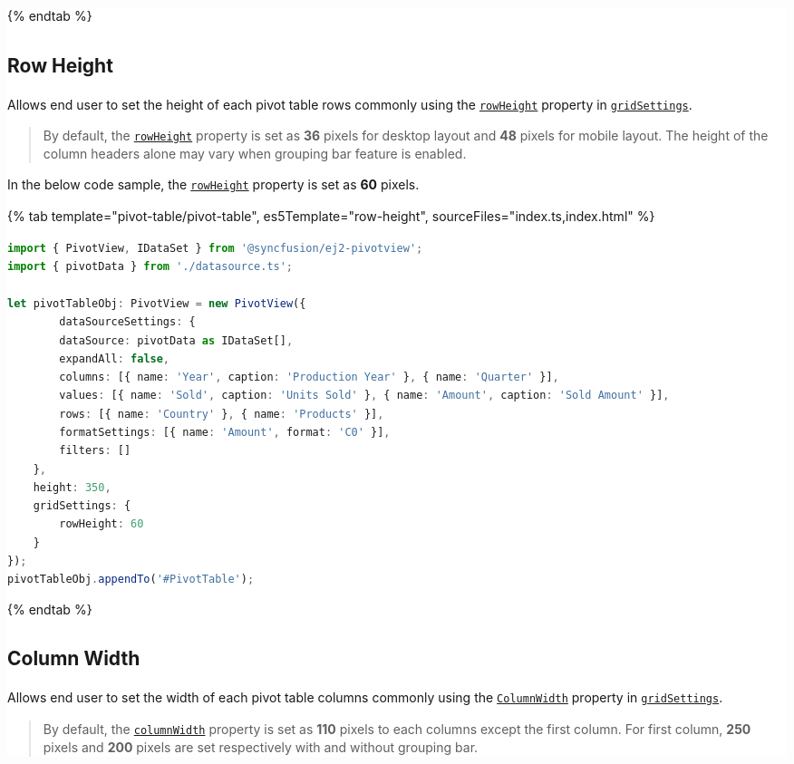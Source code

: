 {% endtab %}

## Row Height

Allows end user to set the height of each pivot table rows commonly using the [`rowHeight`](https://ej2.syncfusion.com/documentation/api/pivotview/gridSettings/#rowheight) property in [`gridSettings`](https://ej2.syncfusion.com/documentation/api/pivotview/gridSettings/).

> By default, the [`rowHeight`](https://ej2.syncfusion.com/documentation/api/pivotview/gridSettings/#rowheight) property is set as **36** pixels for desktop layout and **48** pixels for mobile layout.
> The height of the column headers alone may vary when grouping bar feature is enabled.

In the below code sample, the [`rowHeight`](https://ej2.syncfusion.com/documentation/api/pivotview/gridSettings/#rowheight) property is set as **60** pixels.

{% tab template="pivot-table/pivot-table", es5Template="row-height", sourceFiles="index.ts,index.html" %}

```typescript
import { PivotView, IDataSet } from '@syncfusion/ej2-pivotview';
import { pivotData } from './datasource.ts';

let pivotTableObj: PivotView = new PivotView({
        dataSourceSettings: {
        dataSource: pivotData as IDataSet[],
        expandAll: false,
        columns: [{ name: 'Year', caption: 'Production Year' }, { name: 'Quarter' }],
        values: [{ name: 'Sold', caption: 'Units Sold' }, { name: 'Amount', caption: 'Sold Amount' }],
        rows: [{ name: 'Country' }, { name: 'Products' }],
        formatSettings: [{ name: 'Amount', format: 'C0' }],
        filters: []
    },
    height: 350,
    gridSettings: {
        rowHeight: 60
    }
});
pivotTableObj.appendTo('#PivotTable');

```

{% endtab %}

## Column Width

Allows end user to set the width of each pivot table columns commonly using the [`ColumnWidth`](https://ej2.syncfusion.com/documentation/api/pivotview/gridSettings/#columnwidth) property in [`gridSettings`](https://ej2.syncfusion.com/documentation/api/pivotview/gridSettings/).

> By default, the [`columnWidth`](https://ej2.syncfusion.com/documentation/api/pivotview/gridSettings/#columnwidth) property is set as **110** pixels to each columns except the first column. For first column, **250** pixels and **200** pixels are set respectively with and without grouping bar.
